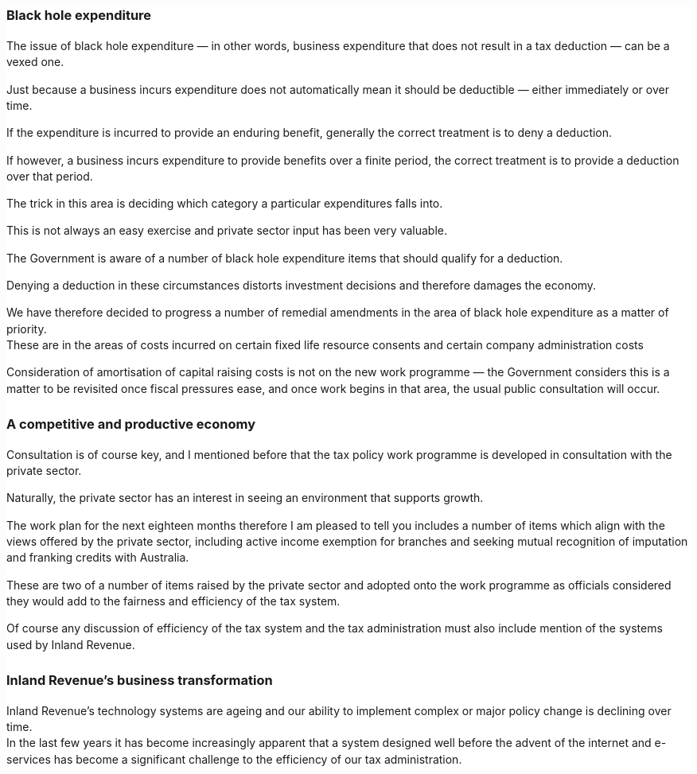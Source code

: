 ### Black hole expenditure

The issue of black hole expenditure — in other words, business expenditure that does not result in a tax deduction — can be a vexed one.

Just because a business incurs expenditure does not automatically mean it should be deductible — either immediately or over time.

If the expenditure is incurred to provide an enduring benefit, generally the correct treatment is to deny a deduction.

If however, a business incurs expenditure to provide benefits over a finite period, the correct treatment is to provide a deduction over that period.

The trick in this area is deciding which category a particular expenditures falls into.

This is not always an easy exercise and private sector input has been very valuable.

The Government is aware of a number of black hole expenditure items that should qualify for a deduction.

Denying a deduction in these circumstances distorts investment decisions and therefore damages the economy.

We have therefore decided to progress a number of remedial amendments in the area of black hole expenditure as a matter of priority.  
These are in the areas of costs incurred on certain fixed life resource consents and certain company administration costs

Consideration of amortisation of capital raising costs is not on the new work programme — the Government considers this is a matter to be revisited once fiscal pressures ease, and once work begins in that area, the usual public consultation will occur.

### A competitive and productive economy

Consultation is of course key, and I mentioned before that the tax policy work programme is developed in consultation with the private sector.

Naturally, the private sector has an interest in seeing an environment that supports growth.

The work plan for the next eighteen months therefore I am pleased to tell you includes a number of items which align with the views offered by the private sector, including active income exemption for branches and seeking mutual recognition of imputation and franking credits with Australia.

These are two of a number of items raised by the private sector and adopted onto the work programme as officials considered they would add to the fairness and efficiency of the tax system.

Of course any discussion of efficiency of the tax system and the tax administration must also include mention of the systems used by Inland Revenue.

### Inland Revenue’s business transformation

Inland Revenue’s technology systems are ageing and our ability to implement complex or major policy change is declining over time.  
In the last few years it has become increasingly apparent that a system designed well before the advent of the internet and e-services has become a significant challenge to the efficiency of our tax administration.
